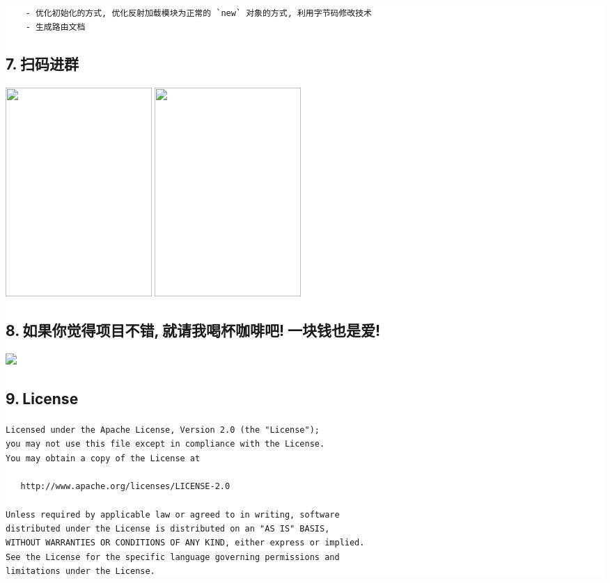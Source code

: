         - 优化初始化的方式, 优化反射加载模块为正常的 `new` 对象的方式, 利用字节码修改技术
        - 生成路由文档


## 7. 扫码进群

<div>
    <img src="./imgs/qq_group1.JPG" width="210px" height="300px" />
    <img src="./imgs/qq_group2.JPG" width="210px" height="300px" />
</div>

## 8. 如果你觉得项目不错, 就请我喝杯咖啡吧! 一块钱也是爱!

<img height=200 src="./imgs/collectQRCode.png" />

## 9. License

```
Licensed under the Apache License, Version 2.0 (the "License");
you may not use this file except in compliance with the License.
You may obtain a copy of the License at

   http://www.apache.org/licenses/LICENSE-2.0

Unless required by applicable law or agreed to in writing, software
distributed under the License is distributed on an "AS IS" BASIS,
WITHOUT WARRANTIES OR CONDITIONS OF ANY KIND, either express or implied.
See the License for the specific language governing permissions and
limitations under the License.
```
